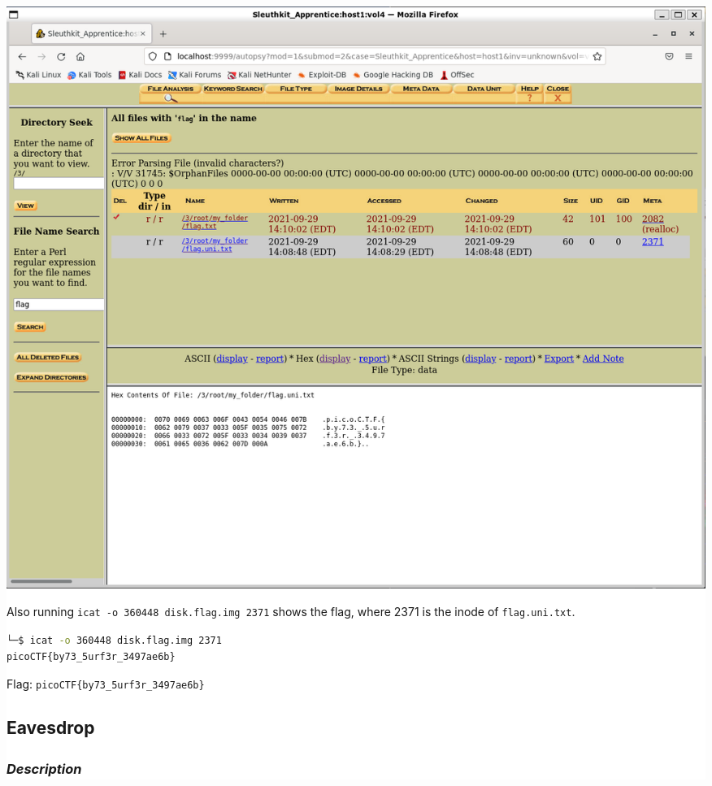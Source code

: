 ![flag.uni.txt](./Sleuthkit_Apprentice/flag.uni.txt.png)

Also running `icat -o 360448 disk.flag.img 2371` shows the flag, where 2371 is the inode of `flag.uni.txt`.

```bash
└─$ icat -o 360448 disk.flag.img 2371
picoCTF{by73_5urf3r_3497ae6b}
```

Flag: `picoCTF{by73_5urf3r_3497ae6b}`

## Eavesdrop

### *Description*
